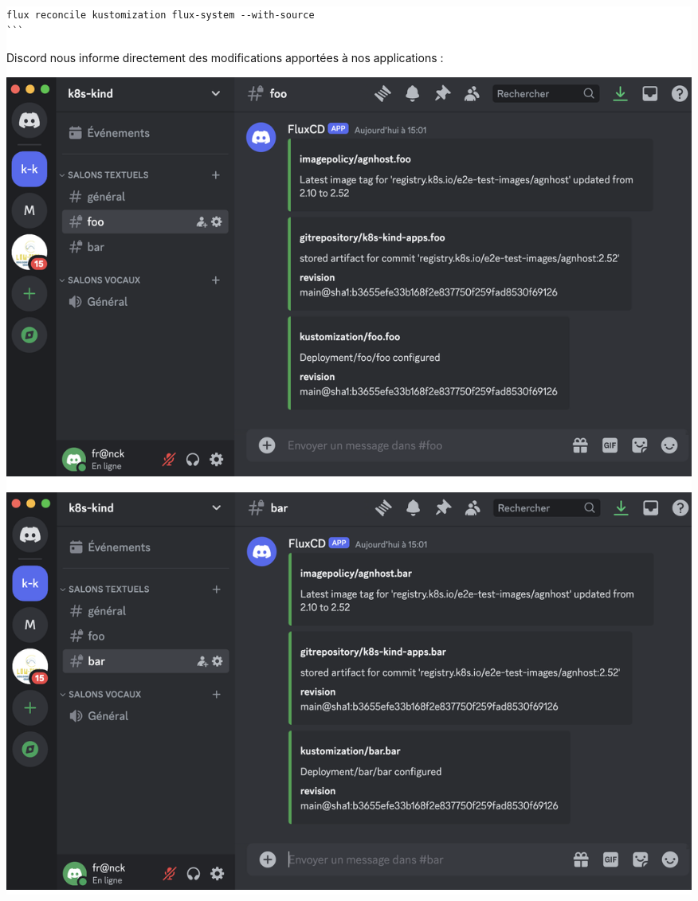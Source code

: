     flux reconcile kustomization flux-system --with-source
    ```

Discord nous informe directement des modifications apportées à nos applications :

![Discord alerting for 'foo' rollback operation](images/discord_alerting_foo_rollback.png)

![Discord alerting for 'bar' rollback operation](images/discord_alerting_bar_rollback.png)
